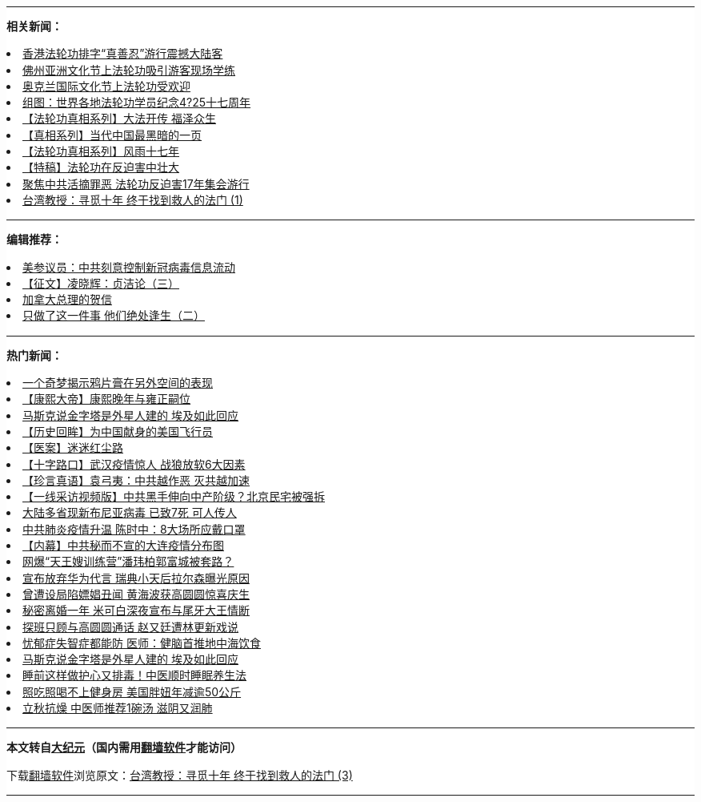 <hr>


<strong>相关新闻：</strong>
<li><a href="/gb/16/1/17/n4618730.md#1">香港法轮功排字“真善忍”游行震撼大陆客</a></li>
<li><a href="/gb/16/3/14/n4661683.md#1">佛州亚洲文化节上法轮功吸引游客现场学练</a></li>
<li><a href="/gb/16/3/22/n4668846.md#1">奥克兰国际文化节上法轮功受欢迎</a></li>
<li><a href="/gb/16/4/27/n7779431.md#1">组图：世界各地法轮功学员纪念4?25十七周年</a></li>
<li><a href="/gb/16/5/10/n7881771.md#1">【法轮功真相系列】大法开传 福泽众生</a></li>
<li><a href="/gb/16/5/10/n7881937.md#1">【真相系列】当代中国最黑暗的一页</a></li>
<li><a href="/gb/16/5/12/n7886631.md#1">【法轮功真相系列】风雨十七年</a></li>
<li><a href="/gb/16/5/20/n7915493.md#1">【特稿】法轮功在反迫害中壮大</a></li>
<li><a href="/gb/16/7/18/n8111869.md#1">聚焦中共活摘罪恶 法轮功反迫害17年集会游行</a></li>
<li><a href="/gb/16/8/13/n8197405.md#1">台湾教授：寻觅十年 终于找到救人的法门 (1)</a></li>
<hr>


<strong>编辑推荐：</strong>
<li><a href="/gb/20/2/22/n11887949.md#1">美参议员：中共刻意控制新冠病毒信息流动</a></li>
<li><a href="/gb/19/5/14/n11257087.md#1" target="_blank">【征文】凌晓辉：贞洁论（三）</a></li><li><a href="/gb/15/12/10/n4593139.md?dfh#1" target="_blank">加拿大总理的贺信</a></li><li><a href="/gb/19/4/9/n11172953.md#1" target="_blank">只做了这一件事 他们绝处逢生（二）</a></li>
<hr>

<strong>热门新闻：</strong>
<li><a href="/gb/20/8/2/n12301623.md#1">一个奇梦揭示鸦片膏在另外空间的表现</a></li>
<li><a href="/gb/20/6/4/n12162213.md#1">【康熙大帝】康熙晚年与雍正嗣位</a></li>
<li><a href="/gb/20/8/5/n12308038.md#1">马斯克说金字塔是外星人建的 埃及如此回应</a></li>
<li><a href="/gb/20/8/2/n12300771.md#1">【历史回眸】为中国献身的美国飞行员</a></li>
<li><a href="/gb/20/7/21/n12271399.md#1">【医案】迷迷红尘路</a></li>
<li><a href="/gb/20/8/7/n12312849.md#1">【十字路口】武汉疫情惊人 战狼放软6大因素</a></li>
<li><a href="/gb/20/8/7/n12312734.md#1">【珍言真语】袁弓夷：中共越作恶 灭共越加速</a></li>
<li><a href="/gb/20/8/7/n12314339.md#1">【一线采访视频版】中共黑手伸向中产阶级？北京民宅被强拆</a></li>
<li><a href="/gb/20/8/5/n12307751.md#1">大陆多省现新布尼亚病毒 已致7死 可人传人</a></li>
<li><a href="/gb/20/8/5/n12308101.md#1">中共肺炎疫情升温 陈时中：8大场所应戴口罩</a></li>
<li><a href="/gb/20/8/4/n12305587.md#1">【内幕】中共秘而不宣的大连疫情分布图</a></li>
<li><a href="/gb/20/8/4/n12306966.md#1">网爆“天王嫂训练营”潘玮柏郭富城被套路？</a></li>
<li><a href="/gb/20/8/5/n12309278.md#1">宣布放弃华为代言 瑞典小天后拉尔森曝光原因</a></li>
<li><a href="/gb/20/8/6/n12312580.md#1">曾遭设局陷嫖娼丑闻 黄海波获高圆圆惊喜庆生</a></li>
<li><a href="/gb/20/8/6/n12311946.md#1">秘密离婚一年 米可白深夜宣布与尾牙大王情断</a></li>
<li><a href="/gb/20/8/4/n12307256.md#1">探班只顾与高圆圆通话 赵又廷遭林更新戏说</a></li>
<li><a href="/gb/20/8/4/n12306553.md#1">忧郁症失智症都能防 医师：健脑首推地中海饮食</a></li>
<li><a href="/gb/20/8/5/n12308038.md#1">马斯克说金字塔是外星人建的 埃及如此回应</a></li>
<li><a href="/gb/20/8/4/n12307051.md#1">睡前这样做护心又排毒！中医顺时睡眠养生法</a></li>
<li><a href="/gb/20/8/5/n12308331.md#1">照吃照喝不上健身房 美国胖妞年减逾50公斤</a></li>
<li><a href="/gb/20/8/6/n12311785.md#1">立秋抗燥 中医师推荐1碗汤 滋阴又润肺</a></li>
<hr>

<strong>本文转自<a href="https://www.epochtimes.com">大纪元</a>（国内需用<a href="https://github.com/bannedbook/fanqiang/wiki">翻墙软件</a>才能访问）</strong><p>下载<a href="https://github.com/bannedbook/fanqiang/wiki">翻墙软件</a>浏览原文：<a href="https://www.epochtimes.com/gb/16/8/16/n8205550.htm">台湾教授：寻觅十年 终于找到救人的法门 (3)</a></p><hr>
